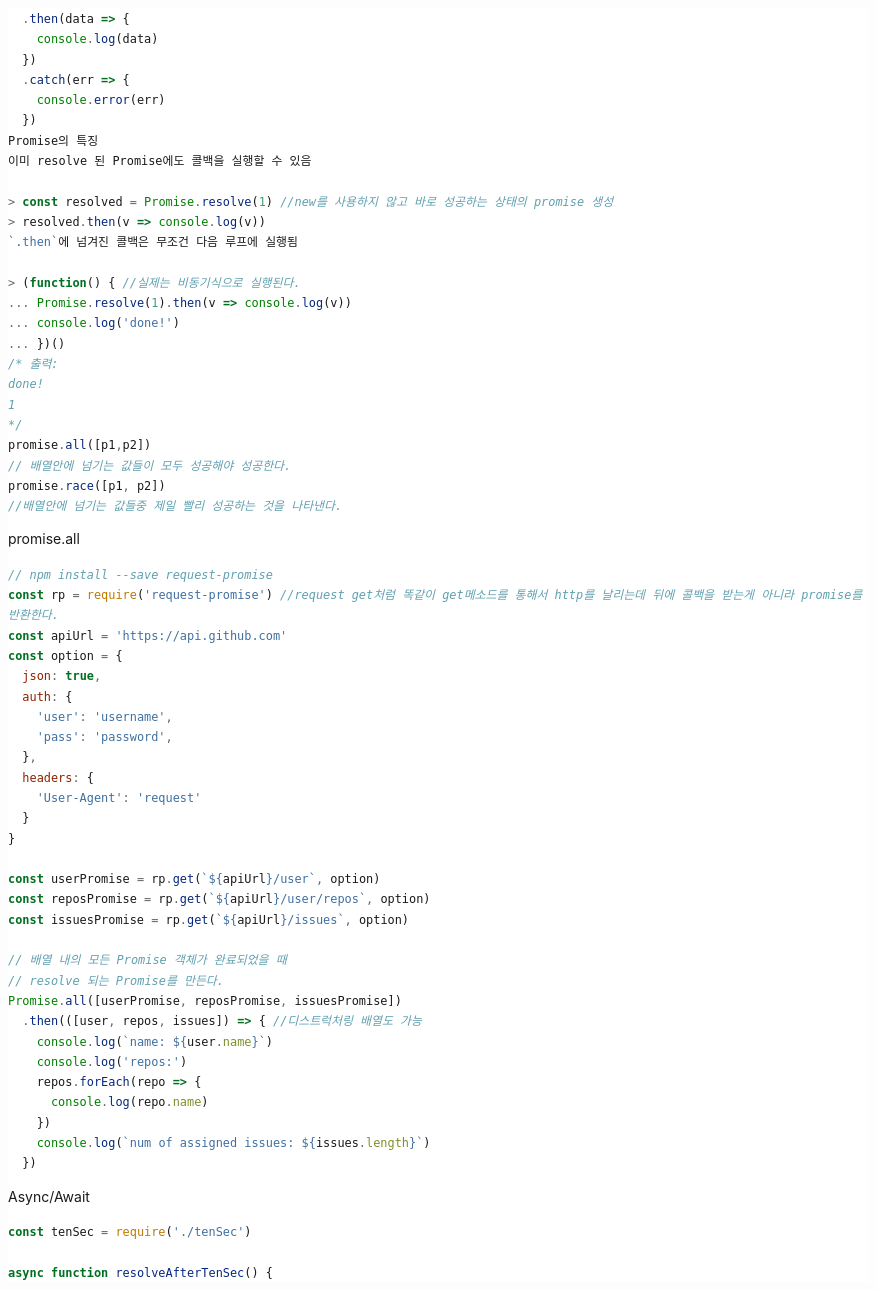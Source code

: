 ```javascript
  .then(data => {  
    console.log(data)
  })
  .catch(err => {
    console.error(err)
  })
Promise의 특징
이미 resolve 된 Promise에도 콜백을 실행할 수 있음

> const resolved = Promise.resolve(1) //new를 사용하지 않고 바로 성공하는 상태의 promise 생성
> resolved.then(v => console.log(v))
`.then`에 넘겨진 콜백은 무조건 다음 루프에 실행됨

> (function() { //실제는 비동기식으로 실행된다.
... Promise.resolve(1).then(v => console.log(v))
... console.log('done!')
... })()
/* 출력:
done!
1
*/
promise.all([p1,p2])
// 배열안에 넘기는 값들이 모두 성공해야 성공한다.
promise.race([p1, p2])
//배열안에 넘기는 값들중 제일 빨리 성공하는 것을 나타낸다.
```
promise.all
```javascript
// npm install --save request-promise
const rp = require('request-promise') //request get처럼 똑같이 get메소드를 통해서 http를 날리는데 뒤에 콜백을 받는게 아니라 promise를 반환한다.
const apiUrl = 'https://api.github.com'
const option = {
  json: true,
  auth: {
    'user': 'username',
    'pass': 'password',
  },
  headers: {
    'User-Agent': 'request'
  }
}

const userPromise = rp.get(`${apiUrl}/user`, option)
const reposPromise = rp.get(`${apiUrl}/user/repos`, option)
const issuesPromise = rp.get(`${apiUrl}/issues`, option)

// 배열 내의 모든 Promise 객체가 완료되었을 때
// resolve 되는 Promise를 만든다.
Promise.all([userPromise, reposPromise, issuesPromise])
  .then(([user, repos, issues]) => { //디스트럭처링 배열도 가능
    console.log(`name: ${user.name}`)
    console.log('repos:')
    repos.forEach(repo => {
      console.log(repo.name)
    })
    console.log(`num of assigned issues: ${issues.length}`)
  })
```
Async/Await
```javascript
const tenSec = require('./tenSec')

async function resolveAfterTenSec() {
```